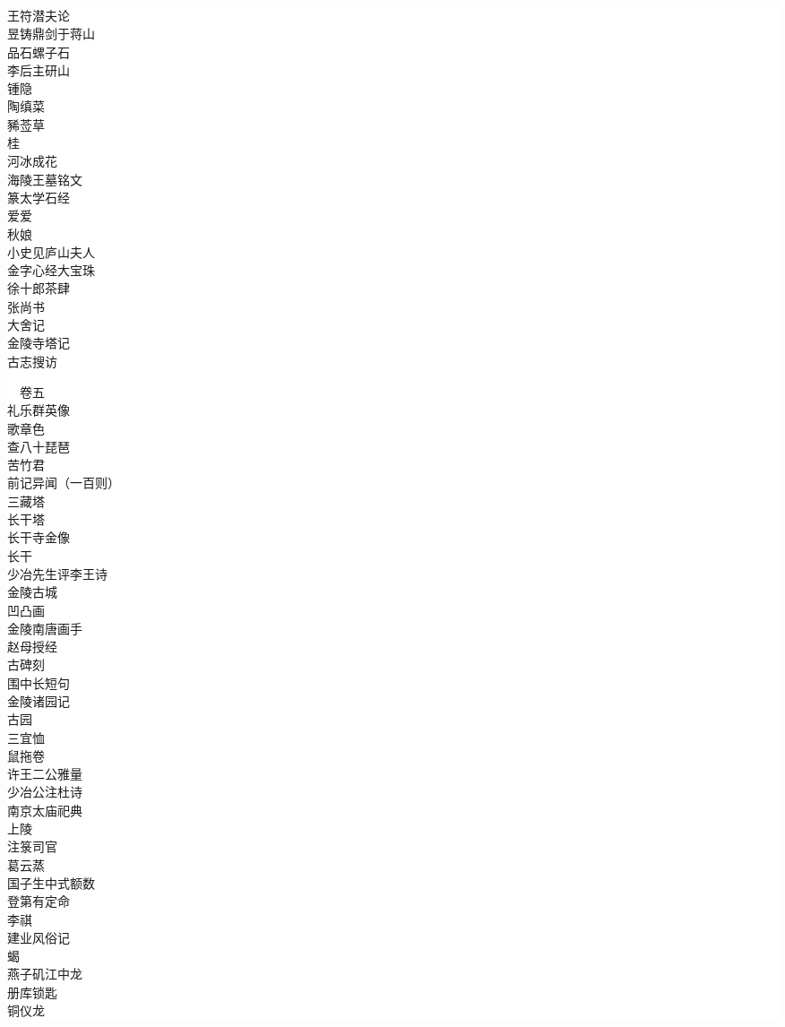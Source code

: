 王符潜夫论  
昱铸鼎剑于蒋山  
品石螺子石  
李后主研山  
锺隐  
陶缜菜  
豨莶草  
桂  
河冰成花  
海陵王墓铭文  
篆太学石经  
爱爱  
秋娘  
小史见庐山夫人  
金字心经大宝珠  
徐十郎茶肆  
张尚书  
大舍记  
金陵寺塔记  
古志搜访  

　卷五  
礼乐群英像  
歌章色  
查八十琵琶  
苦竹君  
前记异闻（一百则）  
三藏塔  
长干塔  
长干寺金像  
长干  
少冶先生评李王诗  
金陵古城  
凹凸画  
金陵南唐画手  
赵母授经  
古碑刻  
围中长短句  
金陵诸园记  
古园  
三宜恤  
鼠拖卷  
许王二公雅量  
少冶公注杜诗  
南京太庙祀典  
上陵  
注箓司官  
葛云蒸  
国子生中式额数  
登第有定命  
李祺  
建业风俗记  
蝎  
燕子矶江中龙  
册库锁匙  
铜仪龙  
